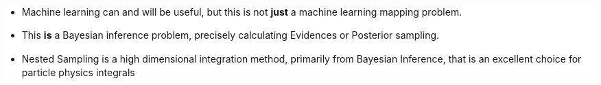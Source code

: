 - Machine learning can and will be useful, but this is not __just__ a machine learning mapping problem. 

- This __is__ a Bayesian inference problem, precisely calculating Evidences or Posterior sampling. 

- Nested Sampling is a high dimensional integration method, primarily from Bayesian Inference, that is an excellent choice for particle physics integrals

